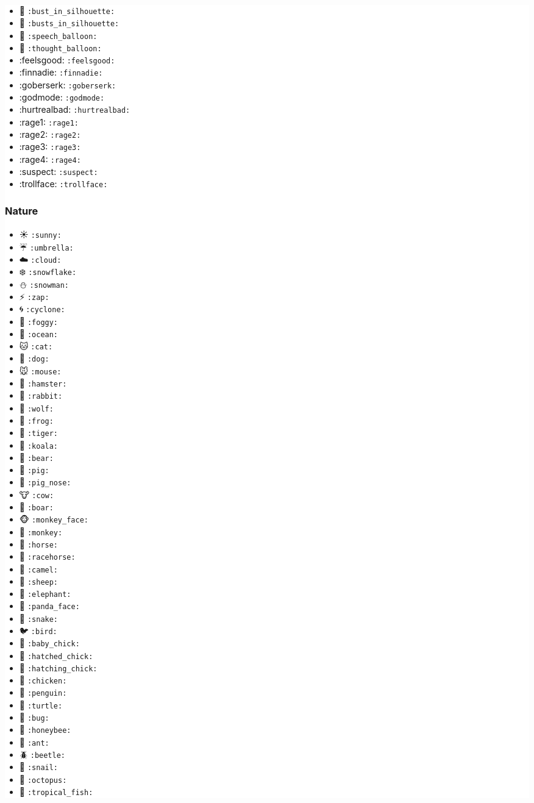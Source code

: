 * :bust_in_silhouette: `:bust_in_silhouette:`
* :busts_in_silhouette: `:busts_in_silhouette:`
* :speech_balloon: `:speech_balloon:`
* :thought_balloon: `:thought_balloon:`
* :feelsgood: `:feelsgood:`
* :finnadie: `:finnadie:`
* :goberserk: `:goberserk:`
* :godmode: `:godmode:`
* :hurtrealbad: `:hurtrealbad:`
* :rage1: `:rage1:`
* :rage2: `:rage2:`
* :rage3: `:rage3:`
* :rage4: `:rage4:`
* :suspect: `:suspect:`
* :trollface: `:trollface:`

### Nature

* :sunny: `:sunny:`
* :umbrella: `:umbrella:`
* :cloud: `:cloud:`
* :snowflake: `:snowflake:`
* :snowman: `:snowman:`
* :zap: `:zap:`
* :cyclone: `:cyclone:`
* :foggy: `:foggy:`
* :ocean: `:ocean:`
* :cat: `:cat:`
* :dog: `:dog:`
* :mouse: `:mouse:`
* :hamster: `:hamster:`
* :rabbit: `:rabbit:`
* :wolf: `:wolf:`
* :frog: `:frog:`
* :tiger: `:tiger:`
* :koala: `:koala:`
* :bear: `:bear:`
* :pig: `:pig:`
* :pig_nose: `:pig_nose:`
* :cow: `:cow:`
* :boar: `:boar:`
* :monkey_face: `:monkey_face:`
* :monkey: `:monkey:`
* :horse: `:horse:`
* :racehorse: `:racehorse:`
* :camel: `:camel:`
* :sheep: `:sheep:`
* :elephant: `:elephant:`
* :panda_face: `:panda_face:`
* :snake: `:snake:`
* :bird: `:bird:`
* :baby_chick: `:baby_chick:`
* :hatched_chick: `:hatched_chick:`
* :hatching_chick: `:hatching_chick:`
* :chicken: `:chicken:`
* :penguin: `:penguin:`
* :turtle: `:turtle:`
* :bug: `:bug:`
* :honeybee: `:honeybee:`
* :ant: `:ant:`
* :beetle: `:beetle:`
* :snail: `:snail:`
* :octopus: `:octopus:`
* :tropical_fish: `:tropical_fish:`